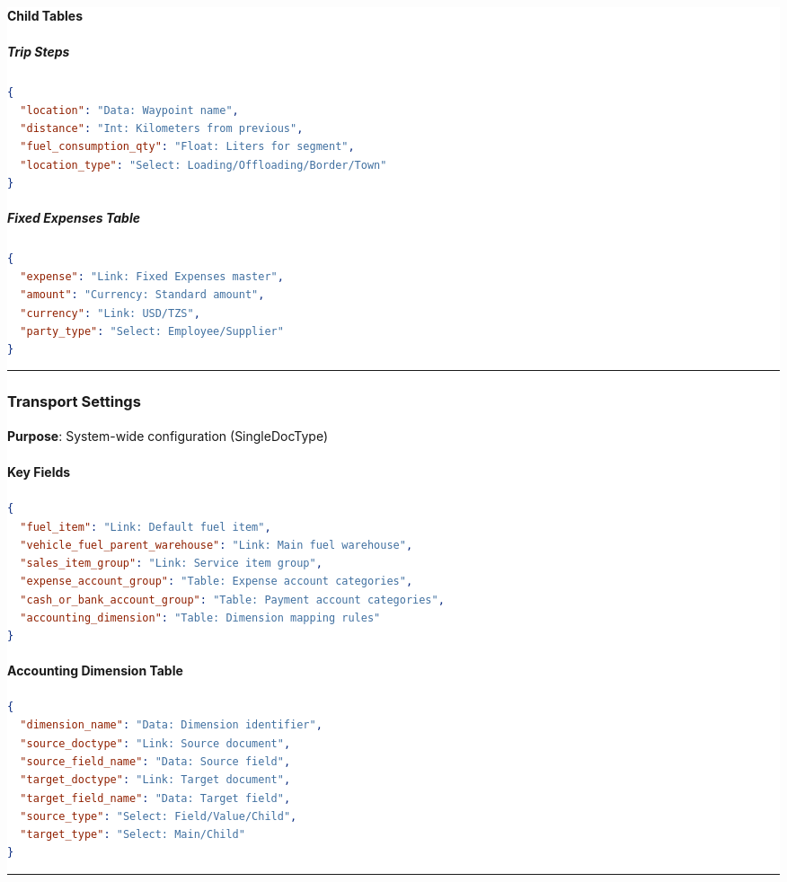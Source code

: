 #### Child Tables

##### Trip Steps
```json
{
  "location": "Data: Waypoint name",
  "distance": "Int: Kilometers from previous",
  "fuel_consumption_qty": "Float: Liters for segment",
  "location_type": "Select: Loading/Offloading/Border/Town"
}
```

##### Fixed Expenses Table
```json
{
  "expense": "Link: Fixed Expenses master",
  "amount": "Currency: Standard amount",
  "currency": "Link: USD/TZS",
  "party_type": "Select: Employee/Supplier"
}
```

---

### Transport Settings

**Purpose**: System-wide configuration (SingleDocType)

#### Key Fields
```json
{
  "fuel_item": "Link: Default fuel item",
  "vehicle_fuel_parent_warehouse": "Link: Main fuel warehouse",
  "sales_item_group": "Link: Service item group",
  "expense_account_group": "Table: Expense account categories",
  "cash_or_bank_account_group": "Table: Payment account categories",
  "accounting_dimension": "Table: Dimension mapping rules"
}
```

#### Accounting Dimension Table
```json
{
  "dimension_name": "Data: Dimension identifier",
  "source_doctype": "Link: Source document",
  "source_field_name": "Data: Source field",
  "target_doctype": "Link: Target document", 
  "target_field_name": "Data: Target field",
  "source_type": "Select: Field/Value/Child",
  "target_type": "Select: Main/Child"
}
```

---
